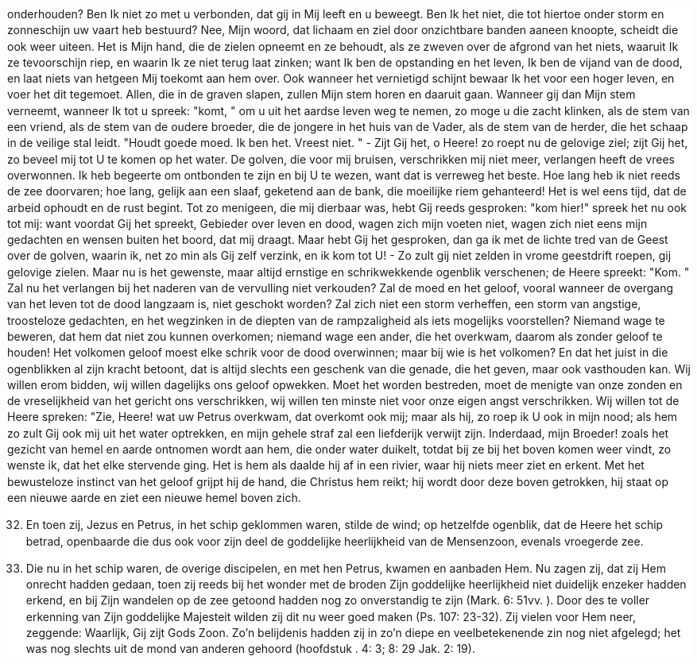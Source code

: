 onderhouden? Ben Ik niet zo met u verbonden, dat gij in Mij leeft en u beweegt. Ben Ik het niet, die tot hiertoe onder storm en zonneschijn uw vaart heb bestuurd? Nee, Mijn woord, dat lichaam en ziel door onzichtbare banden aaneen knoopte, scheidt die ook weer uiteen. Het is Mijn hand, die de zielen opneemt en ze behoudt, als ze zweven over de afgrond van het niets, waaruit  Ik  ze tevoorschijn  riep,  en  waarin Ik  ze niet  terug laat  zinken; want  Ik  ben de opstanding en het leven, Ik ben de vijand van de dood, en laat niets van hetgeen Mij toekomt aan hem over. Ook wanneer het vernietigd schijnt bewaar Ik het voor een hoger leven, en voer het dit tegemoet. Allen, die in de graven slapen, zullen Mijn stem horen en daaruit gaan. Wanneer gij dan Mijn stem verneemt, wanneer Ik tot u spreek: "komt, " om u uit het aardse leven weg te nemen, zo moge u die zacht klinken, als de stem van een vriend, als de stem van de oudere broeder, die de jongere in het huis van de Vader, als de stem van de herder, die het schaap in de veilige stal leidt. "Houdt goede moed. Ik ben het. Vreest niet. " - Zijt Gij het, o Heere! zo roept nu de gelovige ziel; zijt Gij het, zo beveel mij tot U te komen op het water. De  golven,  die  voor  mij  bruisen,  verschrikken  mij  niet  meer,  verlangen  heeft  de  vrees overwonnen. Ik heb begeerte om ontbonden te zijn en bij U te wezen, want dat is verreweg het  beste.  Hoe  lang  heb  ik  niet  reeds  de  zee  doorvaren;  hoe  lang,  gelijk  aan  een  slaaf, geketend aan de bank, die moeilijke riem gehanteerd! Het is wel eens tijd, dat  de arbeid ophoudt en de rust begint. Tot zo menigeen, die mij dierbaar was, hebt Gij reeds gesproken: "kom hier!" spreek het nu ook tot mij: want voordat Gij het spreekt, Gebieder over leven en dood, wagen zich mijn voeten niet, wagen zich niet eens mijn gedachten en wensen buiten het boord, dat mij draagt. Maar hebt Gij het gesproken, dan ga ik met de lichte tred van de Geest over de golven, waarin ik, net zo min als Gij zelf verzink, en ik kom tot U! - Zo zult gij niet zelden in vrome geestdrift roepen, gij gelovige zielen. Maar nu is het gewenste, maar altijd ernstige  en  schrikwekkende  ogenblik  verschenen;  de  Heere  spreekt:  "Kom.  "  Zal nu  het verlangen bij het  naderen  van  de  vervulling niet  verkouden? Zal de moed en het  geloof, vooral wanneer de overgang van het leven tot de dood langzaam is, niet geschokt worden? Zal zich niet  een  storm verheffen, een storm van angstige, troosteloze gedachten, en het wegzinken in de diepten van de rampzaligheid als iets mogelijks voorstellen? Niemand wage te beweren,  dat  hem dat  niet  zou kunnen overkomen; niemand  wage een ander,  die het overkwam, daarom als zonder geloof te houden! Het volkomen geloof moest elke schrik voor de dood overwinnen; maar bij wie is het volkomen? En dat het juist in die ogenblikken al zijn kracht betoont, dat is altijd slechts een geschenk van die genade, die het geven, maar ook vasthouden kan. Wij willen erom bidden, wij willen dagelijks ons geloof opwekken. Moet het worden bestreden, moet de menigte van onze zonden en de vreselijkheid van het gericht ons verschrikken, wij willen ten minste niet voor onze eigen angst verschrikken. Wij willen tot de Heere spreken: "Zie, Heere! wat uw Petrus overkwam, dat overkomt ook mij; maar als hij, zo roep ik U ook in mijn nood; als hem zo zult Gij ook mij uit het water optrekken, en mijn gehele straf zal een liefderijk verwijt zijn. Inderdaad, mijn Broeder! zoals het gezicht van hemel en aarde ontnomen wordt aan hem, die onder water duikelt, totdat bij ze bij het boven komen weer vindt, zo wenste ik, dat het elke stervende ging. Het is hem als daalde hij af in een rivier, waar hij niets meer ziet en erkent. Met het bewusteloze instinct van het geloof grijpt hij de hand, die Christus hem reikt; hij wordt door deze boven getrokken, hij staat op een nieuwe aarde en ziet een nieuwe hemel boven zich.

32. En toen zij, Jezus en Petrus, in het schip geklommen waren, stilde de wind; op hetzelfde ogenblik, dat de Heere het schip betrad, openbaarde die dus ook voor zijn deel de goddelijke heerlijkheid van de Mensenzoon, evenals vroegerde zee.

33. Die nu in het schip waren, de overige discipelen, en met hen Petrus, kwamen en aanbaden Hem. Nu zagen zij, dat zij Hem onrecht hadden gedaan, toen zij reeds bij het wonder met de broden  Zijn  goddelijke  heerlijkheid  niet  duidelijk  enzeker  hadden  erkend,  en  bij  Zijn wandelen op de zee getoond hadden nog zo onverstandig te zijn (Mark. 6: 51vv. ). Door des te voller erkenning van Zijn goddelijke Majesteit wilden zij dit nu weer goed maken (Ps. 107: 23-32). Zij vielen voor Hem neer, zeggende: Waarlijk, Gij zijt Gods Zoon. Zo’n belijdenis hadden zij in zo’n diepe en veelbetekenende zin nog niet afgelegd; het was nog slechts uit de mond van anderen gehoord (hoofdstuk . 4: 3; 8: 29 Jak. 2: 19).

